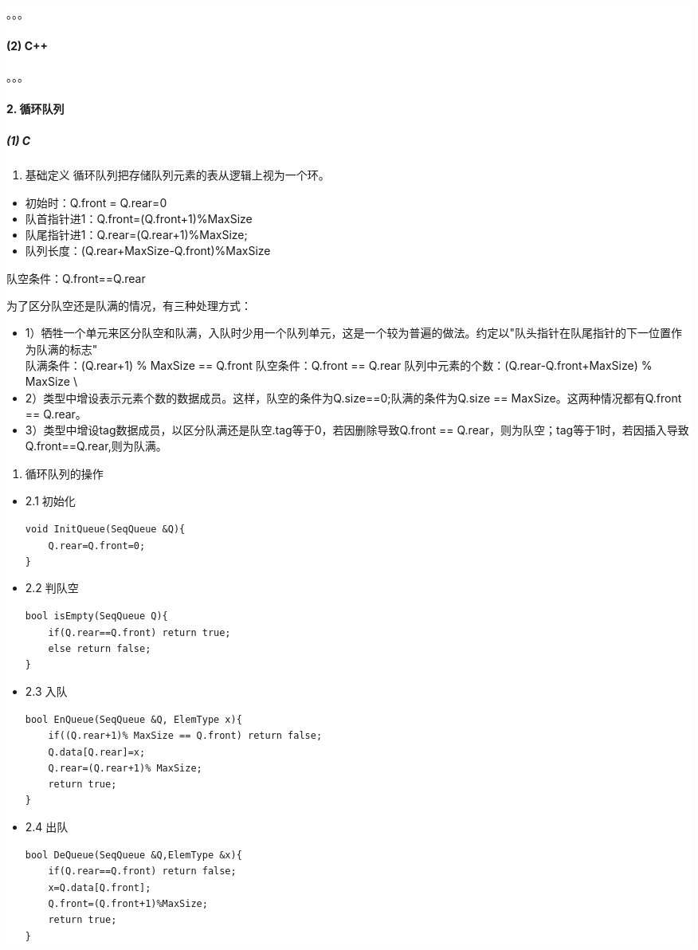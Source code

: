。。。
#### (2) C++
。。。


#### 2. 循环队列
##### (1) C
1. 基础定义
循环队列把存储队列元素的表从逻辑上视为一个环。
- 初始时：Q.front = Q.rear=0
- 队首指针进1：Q.front=(Q.front+1)%MaxSize
- 队尾指针进1：Q.rear=(Q.rear+1)%MaxSize;
- 队列长度：(Q.rear+MaxSize-Q.front)%MaxSize

队空条件：Q.front==Q.rear

为了区分队空还是队满的情况，有三种处理方式：
- 1）牺牲一个单元来区分队空和队满，入队时少用一个队列单元，这是一个较为普遍的做法。约定以"队头指针在队尾指针的下一位置作为队满的标志"
\
队满条件：(Q.rear+1) % MaxSize == Q.front
队空条件：Q.front == Q.rear
队列中元素的个数：(Q.rear-Q.front+MaxSize) % MaxSize
\
- 2）类型中增设表示元素个数的数据成员。这样，队空的条件为Q.size==0;队满的条件为Q.size == MaxSize。这两种情况都有Q.front == Q.rear。
- 3）类型中增设tag数据成员，以区分队满还是队空.tag等于0，若因删除导致Q.front == Q.rear，则为队空；tag等于1时，若因插入导致Q.front==Q.rear,则为队满。


1. 循环队列的操作
- 2.1 初始化
    ```
    void InitQueue(SeqQueue &Q){
        Q.rear=Q.front=0;
    }
    ```

- 2.2 判队空
    ```
    bool isEmpty(SeqQueue Q){
        if(Q.rear==Q.front) return true;
        else return false;
    }
    ```
- 2.3 入队
    ```
    bool EnQueue(SeqQueue &Q, ElemType x){
        if((Q.rear+1)% MaxSize == Q.front) return false;
        Q.data[Q.rear]=x;
        Q.rear=(Q.rear+1)% MaxSize;
        return true;
    }
    ```
- 2.4 出队
    ```
    bool DeQueue(SeqQueue &Q,ElemType &x){
        if(Q.rear==Q.front) return false;
        x=Q.data[Q.front];
        Q.front=(Q.front+1)%MaxSize;
        return true;
    }
    ```
